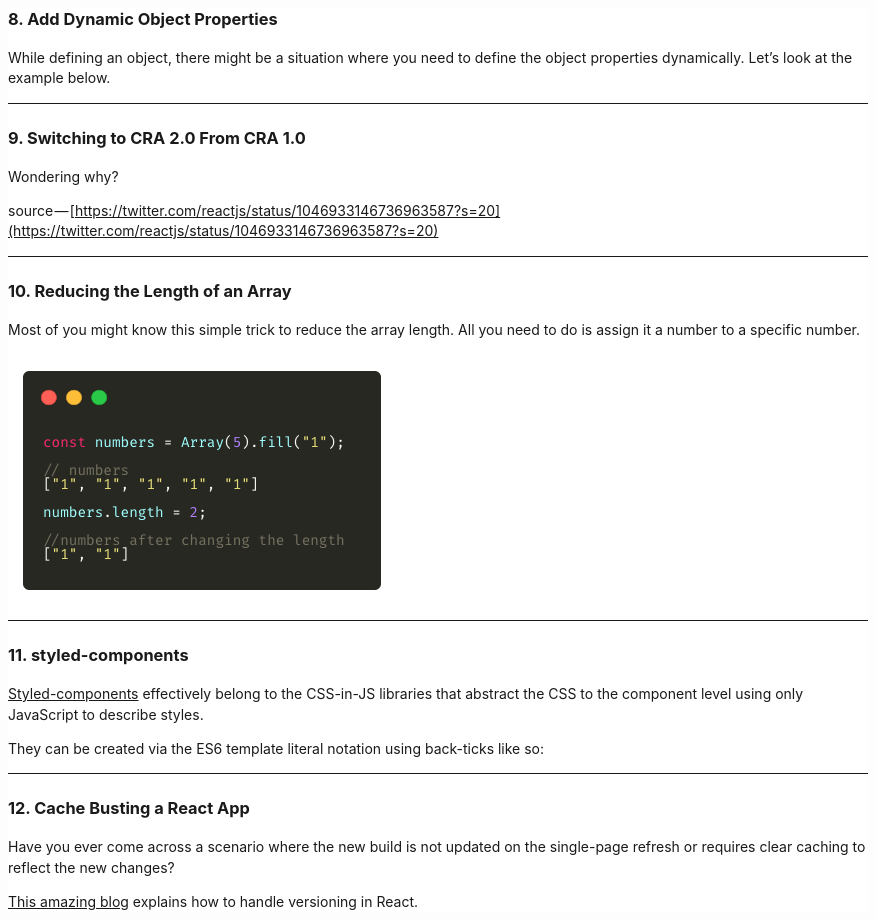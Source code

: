 
### 8\. Add Dynamic Object Properties

While defining an object, there might be a situation where you need to define the object properties dynamically. Let’s look at the example below.

---

### 9\. Switching to CRA 2.0 From CRA 1.0

Wondering why?

source — [https://twitter.com/reactjs/status/1046933146736963587?s=20](https://twitter.com/reactjs/status/1046933146736963587?s=20)

---

### 10\. Reducing the Length of an Array

Most of you might know this simple trick to reduce the array length. All you need to do is assign it a number to a specific number.

![](./asset-7.png)

---

### 11\. styled-components

[Styled-components](https://www.styled-components.com/) effectively belong to the CSS-in-JS libraries that abstract the CSS to the component level using only JavaScript to describe styles.

They can be created via the ES6 template literal notation using back-ticks like so:

---

### 12\. Cache Busting a React App

Have you ever come across a scenario where the new build is not updated on the single-page refresh or requires clear caching to reflect the new changes?

[This amazing blog](https://dev.to/flexdinesh/cache-busting-a-react-app-22lk) explains how to handle versioning in React.
